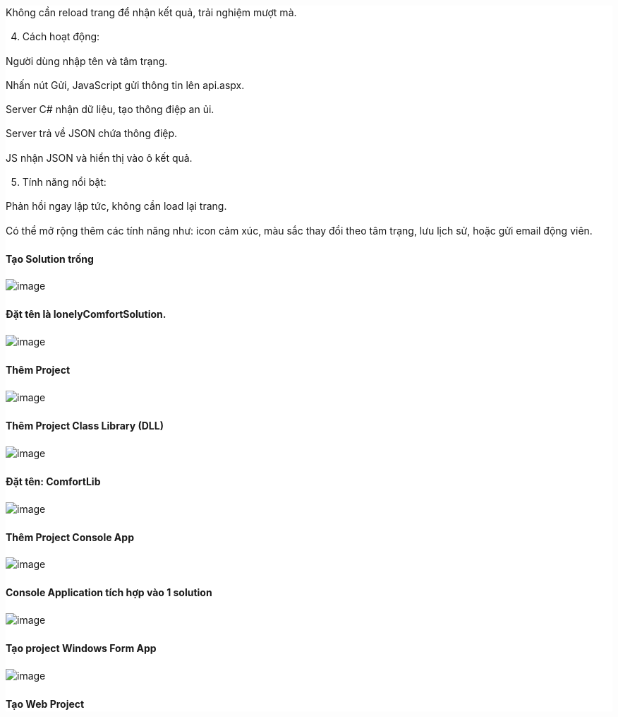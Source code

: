 Không cần reload trang để nhận kết quả, trải nghiệm mượt mà.

4. Cách hoạt động:

Người dùng nhập tên và tâm trạng.

Nhấn nút Gửi, JavaScript gửi thông tin lên api.aspx.

Server C# nhận dữ liệu, tạo thông điệp an ủi.

Server trả về JSON chứa thông điệp.

JS nhận JSON và hiển thị vào ô kết quả.

5. Tính năng nổi bật:

Phản hồi ngay lập tức, không cần load lại trang.

Có thể mở rộng thêm các tính năng như: icon cảm xúc, màu sắc thay đổi theo tâm trạng, lưu lịch sử, hoặc gửi email động viên.

#### Tạo Solution trống

<img width="1920" height="1080" alt="image" src="https://github.com/user-attachments/assets/a57c9bf5-1818-470f-bea6-ce70aaa60ae5" />

#### Đặt tên là lonelyComfortSolution.

<img width="1920" height="1080" alt="image" src="https://github.com/user-attachments/assets/8306095f-d362-49fe-8492-b1be261639d4" />

#### Thêm Project

<img width="960" height="540" alt="image" src="https://github.com/user-attachments/assets/516afda6-dc57-4106-a627-7125ab796f76" />

#### Thêm Project Class Library (DLL)

<img width="960" height="540" alt="image" src="https://github.com/user-attachments/assets/d1019531-97cd-4d76-a367-ba9d43db45f1" />

#### Đặt tên: ComfortLib

<img width="1920" height="1080" alt="image" src="https://github.com/user-attachments/assets/2e00f8e3-d20e-402c-b567-617b348256f3" />

#### Thêm Project Console App

<img width="1906" height="1080" alt="image" src="https://github.com/user-attachments/assets/aa354459-c189-46c8-b409-2cc051ac8f92" />

#### Console Application tích hợp vào 1 solution

<img width="1915" height="1074" alt="image" src="https://github.com/user-attachments/assets/bfa96dcb-03ea-41dd-8c98-d147db68a5e0" />

#### Tạo project Windows Form App

<img width="1920" height="1080" alt="image" src="https://github.com/user-attachments/assets/c690db94-9034-4740-a9ae-f323825d29e8" />

#### Tạo Web Project
